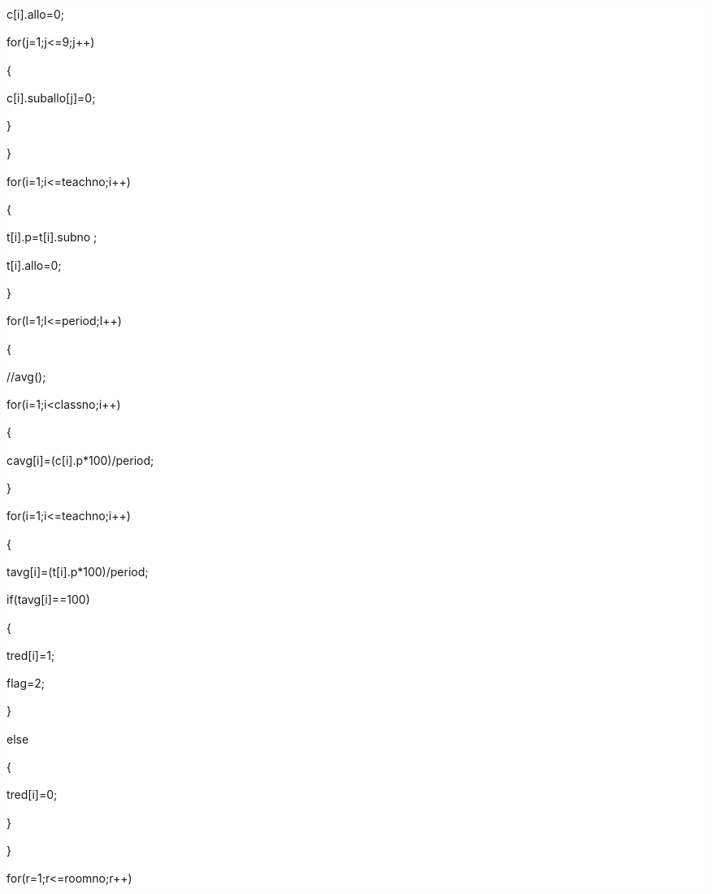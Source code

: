   c[i].allo=0;

  for(j=1;j<=9;j++)

  {

   c[i].suballo[j]=0;

  }

 }

 for(i=1;i<=teachno;i++)

 {

  t[i].p=t[i].subno ;

  t[i].allo=0;

 }



 for(l=1;l<=period;l++)

 {

 //avg();

  for(i=1;i<classno;i++)

 {

  cavg[i]=(c[i].p*100)/period;

 }

 for(i=1;i<=teachno;i++)

 {

  tavg[i]=(t[i].p*100)/period;

  if(tavg[i]==100)

  {

   tred[i]=1;

   flag=2;

  }

  else

  {

   tred[i]=0;

  }

 }



  for(r=1;r<=roomno;r++)
